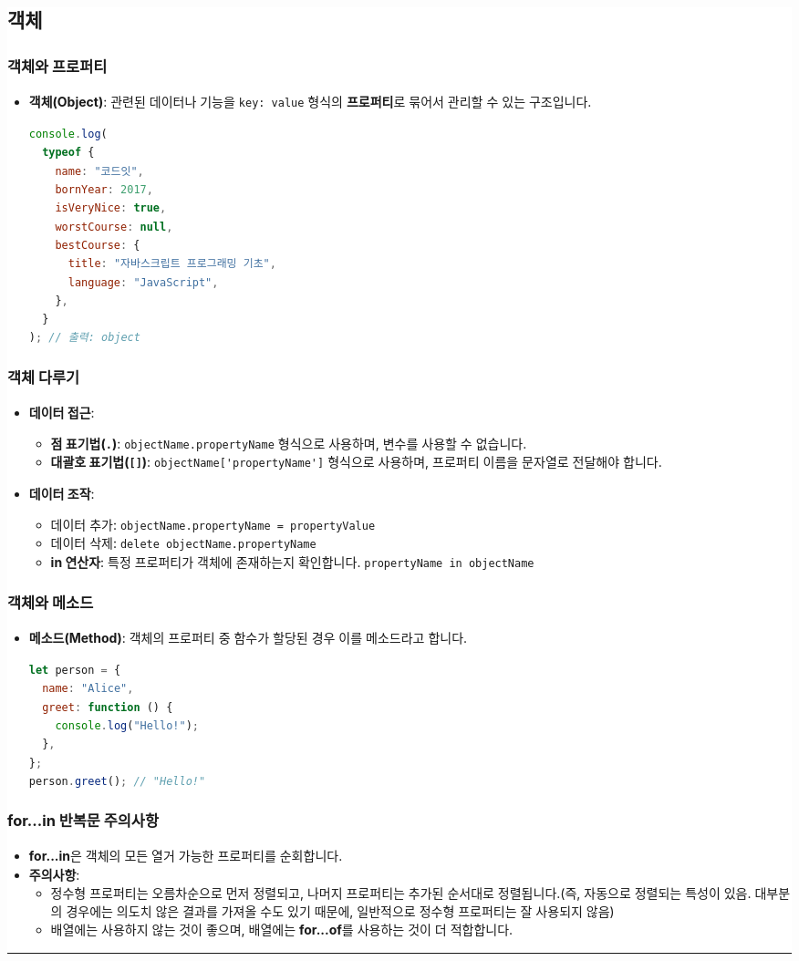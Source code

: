 ## 객체

### 객체와 프로퍼티

- **객체(Object)**: 관련된 데이터나 기능을 `key: value` 형식의 **프로퍼티**로 묶어서 관리할 수 있는 구조입니다.

  ```javascript
  console.log(
    typeof {
      name: "코드잇",
      bornYear: 2017,
      isVeryNice: true,
      worstCourse: null,
      bestCourse: {
        title: "자바스크립트 프로그래밍 기초",
        language: "JavaScript",
      },
    }
  ); // 출력: object
  ```

### 객체 다루기

- **데이터 접근**:

  - **점 표기법(`.`)**: `objectName.propertyName` 형식으로 사용하며, 변수를 사용할 수 없습니다.
  - **대괄호 표기법(`[]`)**: `objectName['propertyName']` 형식으로 사용하며, 프로퍼티 이름을 문자열로 전달해야 합니다.

- **데이터 조작**:
  - 데이터 추가: `objectName.propertyName = propertyValue`
  - 데이터 삭제: `delete objectName.propertyName`
  - **in 연산자**: 특정 프로퍼티가 객체에 존재하는지 확인합니다. `propertyName in objectName`

### 객체와 메소드

- **메소드(Method)**: 객체의 프로퍼티 중 함수가 할당된 경우 이를 메소드라고 합니다.
  ```javascript
  let person = {
    name: "Alice",
    greet: function () {
      console.log("Hello!");
    },
  };
  person.greet(); // "Hello!"
  ```

### for...in 반복문 주의사항

- **for...in**은 객체의 모든 열거 가능한 프로퍼티를 순회합니다.
- **주의사항**:
  - 정수형 프로퍼티는 오름차순으로 먼저 정렬되고, 나머지 프로퍼티는 추가된 순서대로 정렬됩니다.(즉, 자동으로 정렬되는 특성이 있음. 대부분의 경우에는 의도치 않은 결과를 가져올 수도 있기 때문에, 일반적으로 정수형 프로퍼티는 잘 사용되지 않음)
  - 배열에는 사용하지 않는 것이 좋으며, 배열에는 **for...of**를 사용하는 것이 더 적합합니다.

---